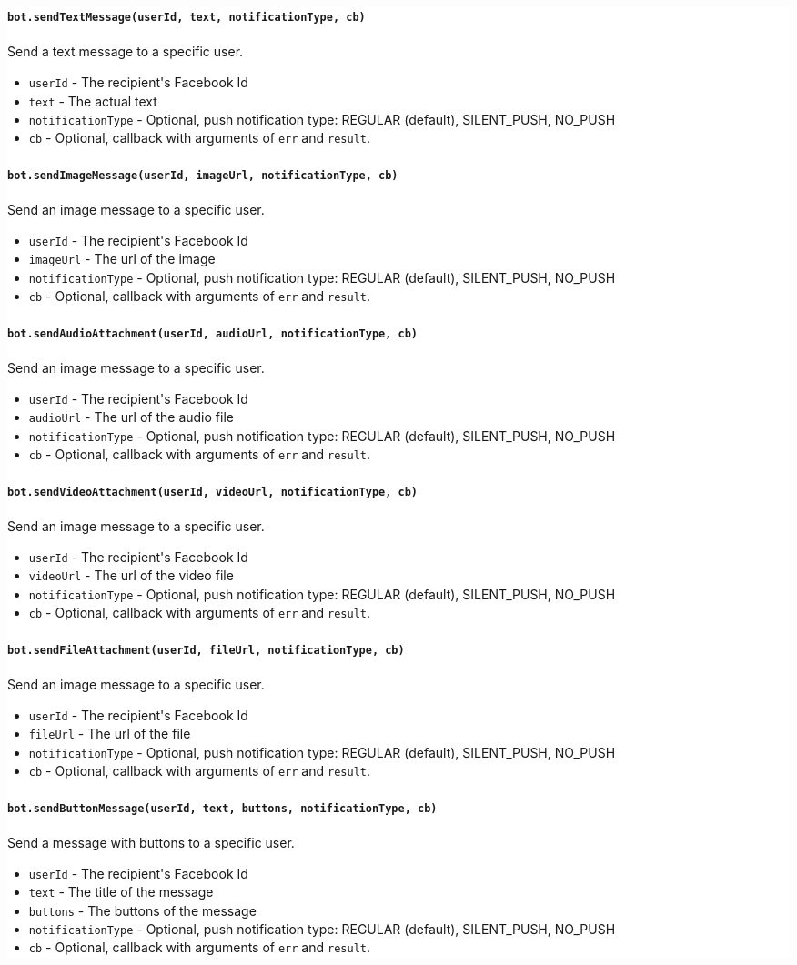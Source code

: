 #### ```bot.sendTextMessage(userId, text, notificationType, cb)```
Send a text message to a specific user.
* ```userId``` - The recipient's Facebook Id
* ```text``` - The actual text
* ```notificationType``` - Optional, push notification type: REGULAR (default), SILENT_PUSH, NO_PUSH
* ```cb``` - Optional, callback with arguments of ```err``` and ```result```.

#### ```bot.sendImageMessage(userId, imageUrl, notificationType, cb)```
Send an image message to a specific user.
* ```userId``` - The recipient's Facebook Id
* ```imageUrl``` - The url of the image
* ```notificationType``` - Optional, push notification type: REGULAR (default), SILENT_PUSH, NO_PUSH
* ```cb``` - Optional, callback with arguments of ```err``` and ```result```.

#### ```bot.sendAudioAttachment(userId, audioUrl, notificationType, cb)```
Send an image message to a specific user.
* ```userId``` - The recipient's Facebook Id
* ```audioUrl``` - The url of the audio file
* ```notificationType``` - Optional, push notification type: REGULAR (default), SILENT_PUSH, NO_PUSH
* ```cb``` - Optional, callback with arguments of ```err``` and ```result```.

#### ```bot.sendVideoAttachment(userId, videoUrl, notificationType, cb)```
Send an image message to a specific user.
* ```userId``` - The recipient's Facebook Id
* ```videoUrl``` - The url of the video file
* ```notificationType``` - Optional, push notification type: REGULAR (default), SILENT_PUSH, NO_PUSH
* ```cb``` - Optional, callback with arguments of ```err``` and ```result```.

#### ```bot.sendFileAttachment(userId, fileUrl, notificationType, cb)```
Send an image message to a specific user.
* ```userId``` - The recipient's Facebook Id
* ```fileUrl``` - The url of the file
* ```notificationType``` - Optional, push notification type: REGULAR (default), SILENT_PUSH, NO_PUSH
* ```cb``` - Optional, callback with arguments of ```err``` and ```result```.

#### ```bot.sendButtonMessage(userId, text, buttons, notificationType, cb)```
Send a message with buttons to a specific user.
* ```userId``` - The recipient's Facebook Id
* ```text``` - The title of the message
* ```buttons``` - The buttons of the message
* ```notificationType``` - Optional, push notification type: REGULAR (default), SILENT_PUSH, NO_PUSH
* ```cb``` - Optional, callback with arguments of ```err``` and ```result```.
